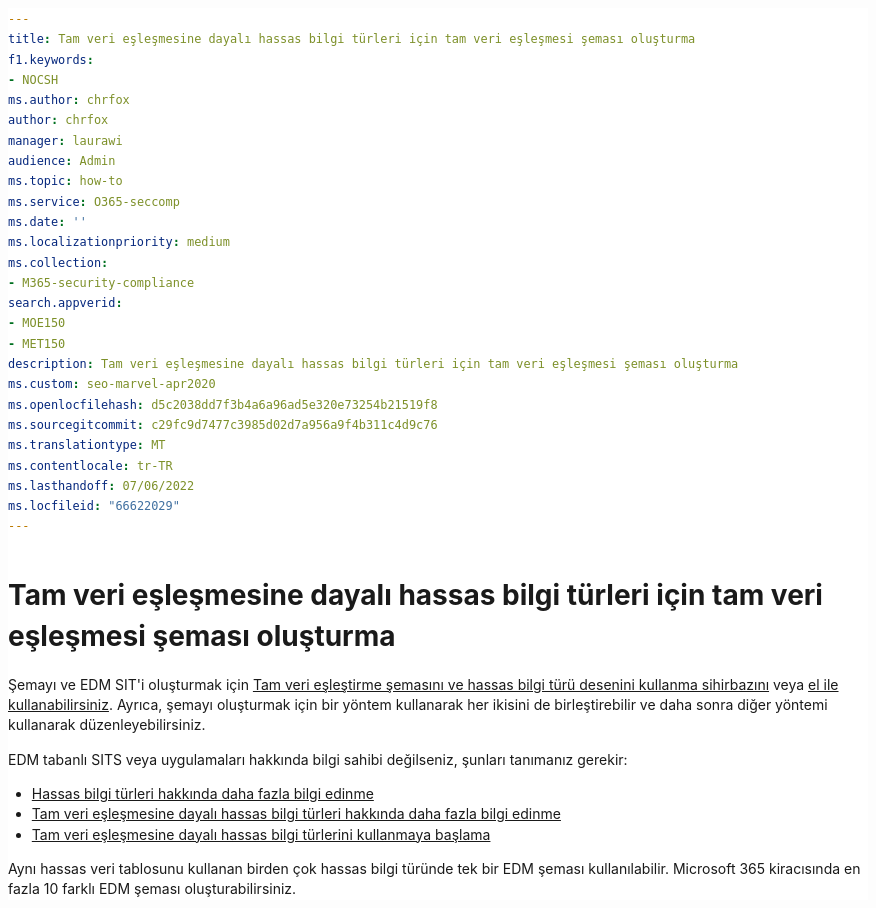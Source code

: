 ```yaml
---
title: Tam veri eşleşmesine dayalı hassas bilgi türleri için tam veri eşleşmesi şeması oluşturma
f1.keywords:
- NOCSH
ms.author: chrfox
author: chrfox
manager: laurawi
audience: Admin
ms.topic: how-to
ms.service: O365-seccomp
ms.date: ''
ms.localizationpriority: medium
ms.collection:
- M365-security-compliance
search.appverid:
- MOE150
- MET150
description: Tam veri eşleşmesine dayalı hassas bilgi türleri için tam veri eşleşmesi şeması oluşturma
ms.custom: seo-marvel-apr2020
ms.openlocfilehash: d5c2038dd7f3b4a6a96ad5e320e73254b21519f8
ms.sourcegitcommit: c29fc9d7477c3985d02d7a956a9f4b311c4d9c76
ms.translationtype: MT
ms.contentlocale: tr-TR
ms.lasthandoff: 07/06/2022
ms.locfileid: "66622029"
---
```

# <a name="create-the-schema-for-exact-data-match-based-sensitive-information-types"></a>Tam veri eşleşmesine dayalı hassas bilgi türleri için tam veri eşleşmesi şeması oluşturma

Şemayı ve EDM SIT'i oluşturmak için [Tam veri eşleştirme şemasını ve hassas bilgi türü desenini kullanma sihirbazını](#use-the-exact-data-match-schema-and-sensitive-information-type-pattern-wizard) veya [el ile kullanabilirsiniz](#create-exact-data-match-schema-manually-and-upload). Ayrıca, şemayı oluşturmak için bir yöntem kullanarak her ikisini de birleştirebilir ve daha sonra diğer yöntemi kullanarak düzenleyebilirsiniz.

EDM tabanlı SITS veya uygulamaları hakkında bilgi sahibi değilseniz, şunları tanımanız gerekir:

- [Hassas bilgi türleri hakkında daha fazla bilgi edinme](sensitive-information-type-learn-about.md#learn-about-sensitive-information-types)
- [Tam veri eşleşmesine dayalı hassas bilgi türleri hakkında daha fazla bilgi edinme](sit-learn-about-exact-data-match-based-sits.md#learn-about-exact-data-match-based-sensitive-information-types)
- [Tam veri eşleşmesine dayalı hassas bilgi türlerini kullanmaya başlama](sit-get-started-exact-data-match-based-sits-overview.md#get-started-with-exact-data-match-based-sensitive-information-types)

Aynı hassas veri tablosunu kullanan birden çok hassas bilgi türünde tek bir EDM şeması kullanılabilir. Microsoft 365 kiracısında en fazla 10 farklı EDM şeması oluşturabilirsiniz.


